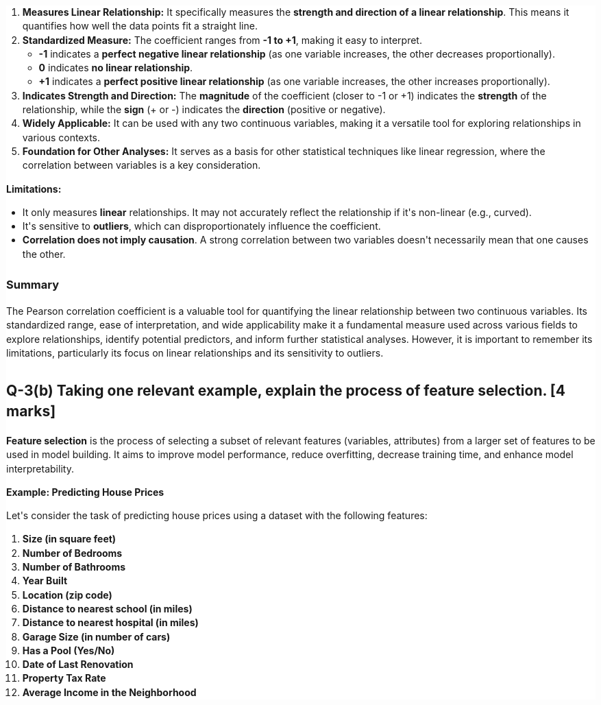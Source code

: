 1. **Measures Linear Relationship:** It specifically measures the **strength and direction of a linear relationship**. This means it quantifies how well the data points fit a straight line.
2. **Standardized Measure:** The coefficient ranges from **-1 to +1**, making it easy to interpret.
    *   **-1** indicates a **perfect negative linear relationship** (as one variable increases, the other decreases proportionally).
    *   **0** indicates **no linear relationship**.
    *   **+1** indicates a **perfect positive linear relationship** (as one variable increases, the other increases proportionally).
3. **Indicates Strength and Direction:** The **magnitude** of the coefficient (closer to -1 or +1) indicates the **strength** of the relationship, while the **sign** (+ or -) indicates the **direction** (positive or negative).
4. **Widely Applicable:** It can be used with any two continuous variables, making it a versatile tool for exploring relationships in various contexts.
5. **Foundation for Other Analyses:** It serves as a basis for other statistical techniques like linear regression, where the correlation between variables is a key consideration.

**Limitations:**

*   It only measures **linear** relationships. It may not accurately reflect the relationship if it's non-linear (e.g., curved).
*   It's sensitive to **outliers**, which can disproportionately influence the coefficient.
*   **Correlation does not imply causation**. A strong correlation between two variables doesn't necessarily mean that one causes the other.

### Summary

The Pearson correlation coefficient is a valuable tool for quantifying the linear relationship between two continuous variables. Its standardized range, ease of interpretation, and wide applicability make it a fundamental measure used across various fields to explore relationships, identify potential predictors, and inform further statistical analyses. However, it is important to remember its limitations, particularly its focus on linear relationships and its sensitivity to outliers.

## Q-3(b) Taking one relevant example, explain the process of feature selection. [4 marks]

**Feature selection** is the process of selecting a subset of relevant features (variables, attributes) from a larger set of features to be used in model building. It aims to improve model performance, reduce overfitting, decrease training time, and enhance model interpretability.

**Example: Predicting House Prices**

Let's consider the task of predicting house prices using a dataset with the following features:

1. **Size (in square feet)**
2. **Number of Bedrooms**
3. **Number of Bathrooms**
4. **Year Built**
5. **Location (zip code)**
6. **Distance to nearest school (in miles)**
7. **Distance to nearest hospital (in miles)**
8. **Garage Size (in number of cars)**
9. **Has a Pool (Yes/No)**
10. **Date of Last Renovation**
11. **Property Tax Rate**
12. **Average Income in the Neighborhood**
